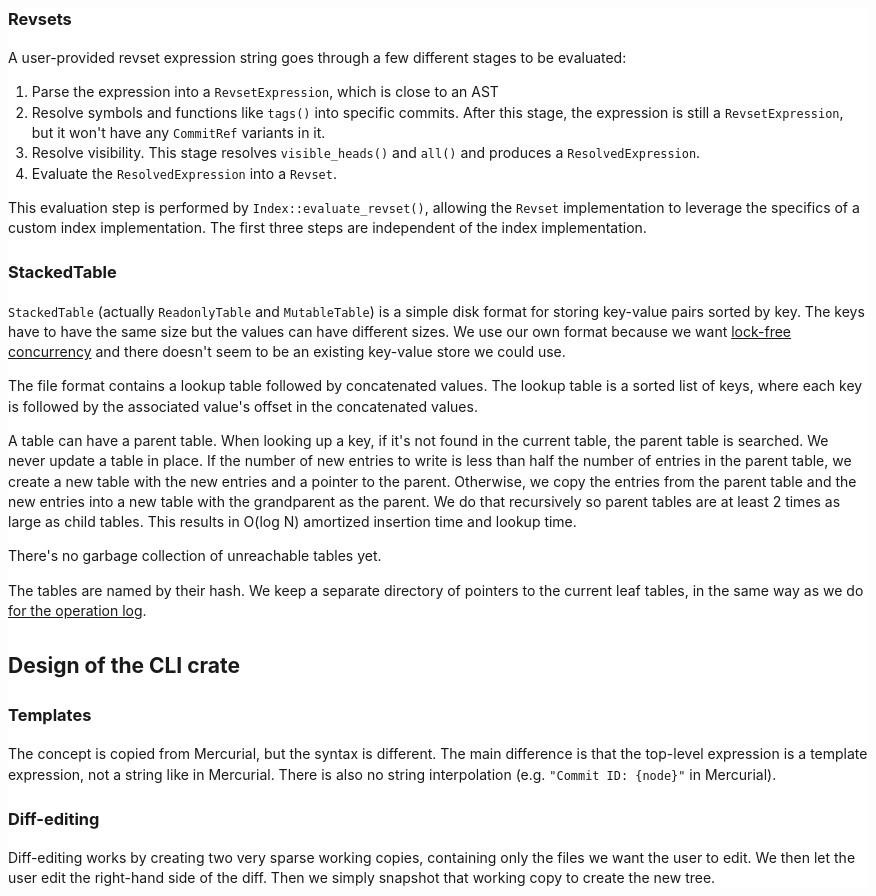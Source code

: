 ### Revsets

A user-provided revset expression string goes through a few different stages to
be evaluated:

1. Parse the expression into a `RevsetExpression`, which is close to an AST
2. Resolve symbols and functions like `tags()` into specific commits. After
   this stage, the expression is still a `RevsetExpression`, but it won't have
   any `CommitRef` variants in it.
3. Resolve visibility. This stage resolves `visible_heads()` and `all()` and
   produces a `ResolvedExpression`.
4. Evaluate the `ResolvedExpression` into a `Revset`.

This evaluation step is performed by `Index::evaluate_revset()`, allowing
the `Revset` implementation to leverage the specifics of a custom index
implementation. The first three steps are independent of the index
implementation.

### StackedTable

`StackedTable` (actually `ReadonlyTable` and `MutableTable`) is a simple disk
format for storing key-value pairs sorted by key. The keys have to have the same
size but the values can have different sizes. We use our own format because we
want [lock-free concurrency](concurrency.md) and there doesn't seem to be an
existing key-value store we could use.

The file format contains a lookup table followed by concatenated values. The
lookup table is a sorted list of keys, where each key is followed by the
associated value's offset in the concatenated values.

A table can have a parent table. When looking up a key, if it's not found in the
current table, the parent table is searched. We never update a table in place.
If the number of new entries to write is less than half the number of entries in
the parent table, we create a new table with the new entries and a pointer to
the parent. Otherwise, we copy the entries from the parent table and the new
entries into a new table with the grandparent as the parent. We do that
recursively so parent tables are at least 2 times as large as child tables. This
results in O(log N) amortized insertion time and lookup time.

There's no garbage collection of unreachable tables yet.

The tables are named by their hash. We keep a separate directory of pointers to
the current leaf tables, in the same way as we
do [for the operation log](concurrency.md#storage).

## Design of the CLI crate

### Templates

The concept is copied from Mercurial, but the syntax is different. The main
difference is that the top-level expression is a template expression, not a
string like in Mercurial. There is also no string interpolation (e.g.
`"Commit ID: {node}"` in Mercurial).

### Diff-editing

Diff-editing works by creating two very sparse working copies, containing only
the files we want the user to edit. We then let the user edit the right-hand
side of the diff. Then we simply snapshot that working copy to create the new
tree.
